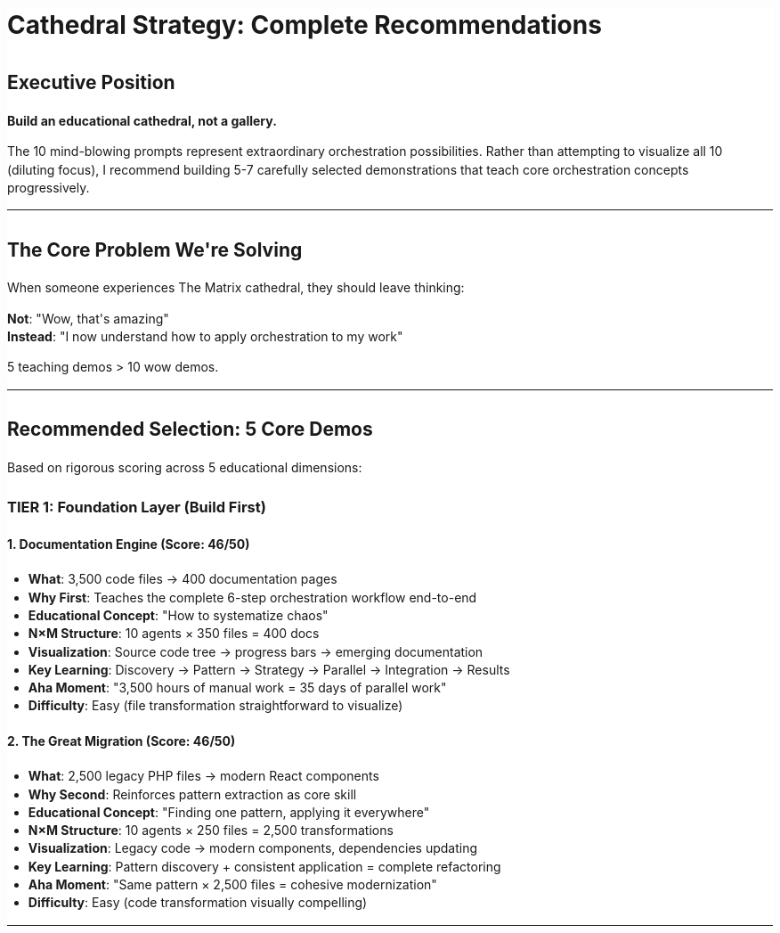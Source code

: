 # Cathedral Strategy: Complete Recommendations

## Executive Position

**Build an educational cathedral, not a gallery.**

The 10 mind-blowing prompts represent extraordinary orchestration possibilities. Rather than attempting to visualize all 10 (diluting focus), I recommend building 5-7 carefully selected demonstrations that teach core orchestration concepts progressively.

---

## The Core Problem We're Solving

When someone experiences The Matrix cathedral, they should leave thinking:

**Not**: "Wow, that's amazing"  
**Instead**: "I now understand how to apply orchestration to my work"

5 teaching demos > 10 wow demos.

---

## Recommended Selection: 5 Core Demos

Based on rigorous scoring across 5 educational dimensions:

### TIER 1: Foundation Layer (Build First)

#### 1. Documentation Engine (Score: 46/50)
- **What**: 3,500 code files → 400 documentation pages
- **Why First**: Teaches the complete 6-step orchestration workflow end-to-end
- **Educational Concept**: "How to systematize chaos"
- **N×M Structure**: 10 agents × 350 files = 400 docs
- **Visualization**: Source code tree → progress bars → emerging documentation
- **Key Learning**: Discovery → Pattern → Strategy → Parallel → Integration → Results
- **Aha Moment**: "3,500 hours of manual work = 35 days of parallel work"
- **Difficulty**: Easy (file transformation straightforward to visualize)

#### 2. The Great Migration (Score: 46/50)
- **What**: 2,500 legacy PHP files → modern React components
- **Why Second**: Reinforces pattern extraction as core skill
- **Educational Concept**: "Finding one pattern, applying it everywhere"
- **N×M Structure**: 10 agents × 250 files = 2,500 transformations
- **Visualization**: Legacy code → modern components, dependencies updating
- **Key Learning**: Pattern discovery + consistent application = complete refactoring
- **Aha Moment**: "Same pattern × 2,500 files = cohesive modernization"
- **Difficulty**: Easy (code transformation visually compelling)

---
